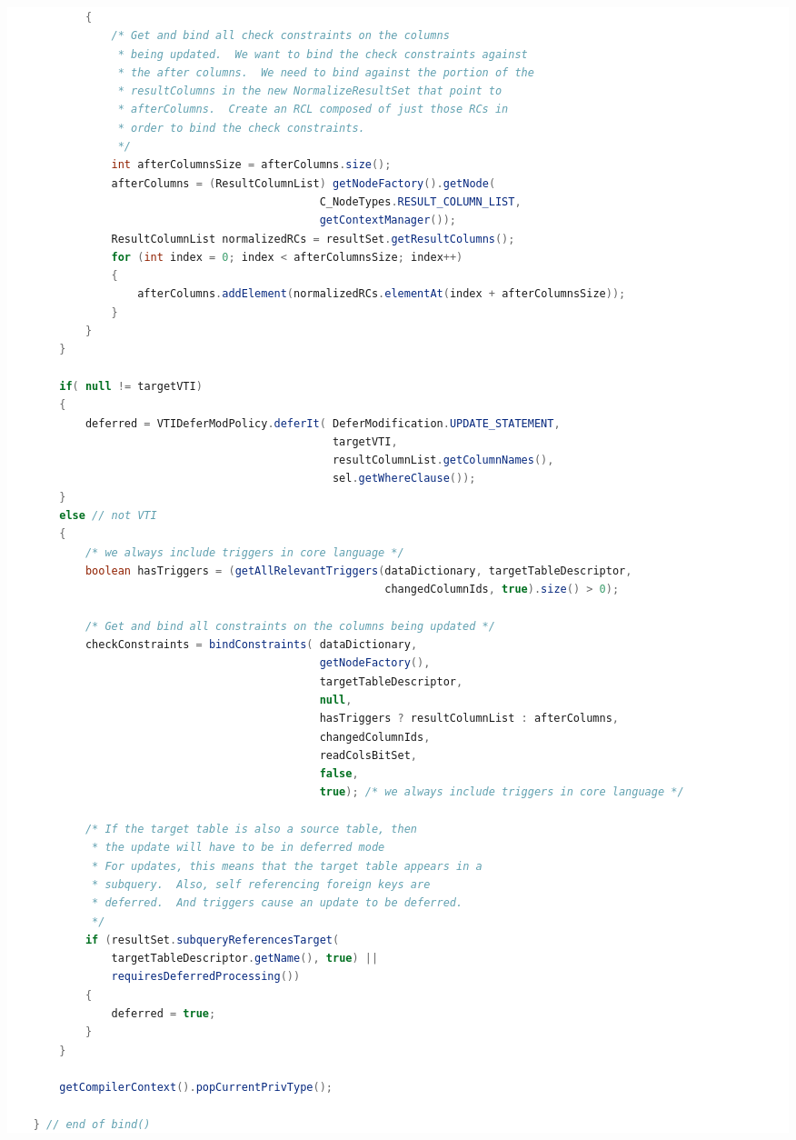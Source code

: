```java
 			{
 				/* Get and bind all check constraints on the columns
	 			 * being updated.  We want to bind the check constraints against
	 			 * the after columns.  We need to bind against the portion of the
	 			 * resultColumns in the new NormalizeResultSet that point to 
	 			 * afterColumns.  Create an RCL composed of just those RCs in
	 			 * order to bind the check constraints.
	 			 */
	 			int afterColumnsSize = afterColumns.size();
	 			afterColumns = (ResultColumnList) getNodeFactory().getNode(
												C_NodeTypes.RESULT_COLUMN_LIST,
												getContextManager());
	 			ResultColumnList normalizedRCs = resultSet.getResultColumns();
	 			for (int index = 0; index < afterColumnsSize; index++)
	 			{
	 				afterColumns.addElement(normalizedRCs.elementAt(index + afterColumnsSize));
	 			}
			}
		}

        if( null != targetVTI)
		{
            deferred = VTIDeferModPolicy.deferIt( DeferModification.UPDATE_STATEMENT,
                                                  targetVTI,
                                                  resultColumnList.getColumnNames(),
                                                  sel.getWhereClause());
		}
        else // not VTI
        {
            /* we always include triggers in core language */
            boolean hasTriggers = (getAllRelevantTriggers(dataDictionary, targetTableDescriptor, 
                                                          changedColumnIds, true).size() > 0);

            /* Get and bind all constraints on the columns being updated */
            checkConstraints = bindConstraints( dataDictionary,
                                                getNodeFactory(),
                                                targetTableDescriptor,
                                                null,
                                                hasTriggers ? resultColumnList : afterColumns,
                                                changedColumnIds,
                                                readColsBitSet,
                                                false,
                                                true); /* we always include triggers in core language */

            /* If the target table is also a source table, then
             * the update will have to be in deferred mode
             * For updates, this means that the target table appears in a
             * subquery.  Also, self referencing foreign keys are
             * deferred.  And triggers cause an update to be deferred.
             */
            if (resultSet.subqueryReferencesTarget(
                targetTableDescriptor.getName(), true) ||
                requiresDeferredProcessing())
            {
                deferred = true;
            }
        }

		getCompilerContext().popCurrentPrivType();		

	} // end of bind()

```